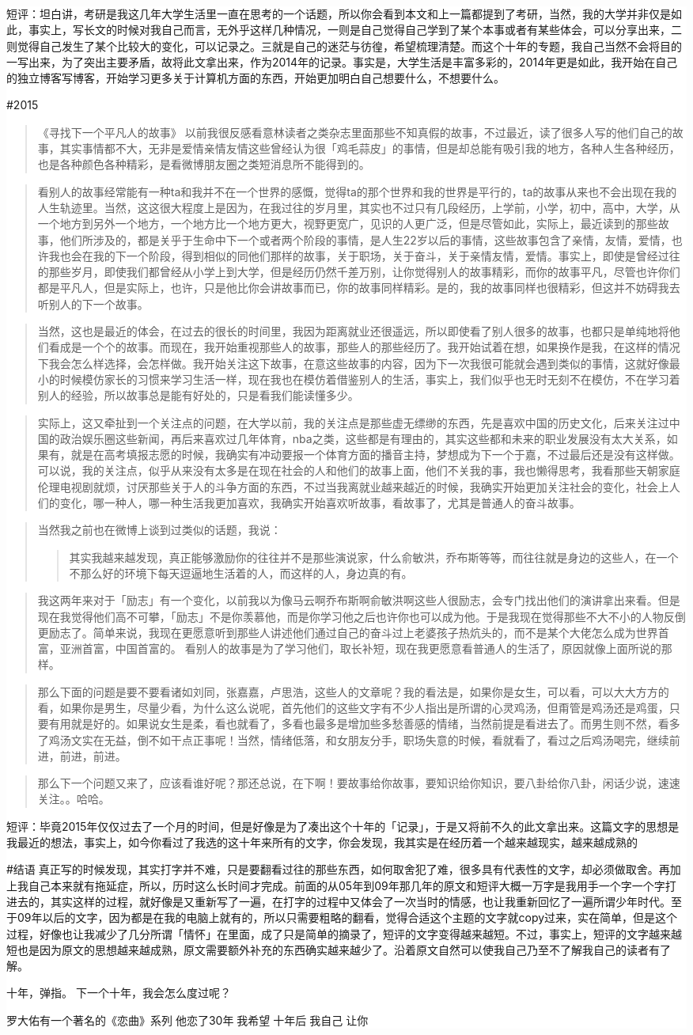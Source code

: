 短评：坦白讲，考研是我这几年大学生活里一直在思考的一个话题，所以你会看到本文和上一篇都提到了考研，当然，我的大学并非仅是如此，事实上，写长文的时候对我自己而言，无外乎这样几种情况，一则是自己觉得自己学到了某个本事或者有某些体会，可以分享出来，二则觉得自己发生了某个比较大的变化，可以记录之。三就是自己的迷茫与彷徨，希望梳理清楚。而这个十年的专题，我自己当然不会将目的一写出来，为了突出主要矛盾，故将此文拿出来，作为2014年的记录。事实是，大学生活是丰富多彩的，2014年更是如此，我开始在自己的独立博客写博客，开始学习更多关于计算机方面的东西，开始更加明白自己想要什么，不想要什么。

#2015
>《寻找下一个平凡人的故事》
以前我很反感看意林读者之类杂志里面那些不知真假的故事，不过最近，读了很多人写的他们自己的故事，其实事情都不大，无非是爱情亲情友情这些曾经认为很「鸡毛蒜皮」的事情，但是却总能有吸引我的地方，各种人生各种经历，也是各种颜色各种精彩，是看微博朋友圈之类短消息所不能得到的。

>看别人的故事经常能有一种ta和我并不在一个世界的感慨，觉得ta的那个世界和我的世界是平行的，ta的故事从来也不会出现在我的人生轨迹里。当然，这这很大程度上是因为，在我过往的岁月里，其实也不过只有几段经历，上学前，小学，初中，高中，大学，从一个地方到另外一个地方，一个地方比一个地方更大，视野更宽广，见识的人更广泛，但是尽管如此，实际上，最近读到的那些故事，他们所涉及的，都是关乎于生命中下一个或者两个阶段的事情，是人生22岁以后的事情，这些故事包含了亲情，友情，爱情，也许我也会在我的下一个阶段，得到相似的同他们那样的故事，关于职场，关于奋斗，关于亲情友情，爱情。事实上，即使是曾经过往的那些岁月，即使我们都曾经从小学上到大学，但是经历仍然千差万别，让你觉得别人的故事精彩，而你的故事平凡，尽管也许你们都是平凡人，但是实际上，也许，只是他比你会讲故事而已，你的故事同样精彩。是的，我的故事同样也很精彩，但这并不妨碍我去听别人的下一个故事。

>当然，这也是最近的体会，在过去的很长的时间里，我因为距离就业还很遥远，所以即使看了别人很多的故事，也都只是单纯地将他们看成是一个个的故事。而现在，我开始重视那些人的故事，那些人的那些经历了。我开始试着在想，如果换作是我，在这样的情况下我会怎么样选择，会怎样做。我开始关注这下故事，在意这些故事的内容，因为下一次我很可能就会遇到类似的事情，这就好像最小的时候模仿家长的习惯来学习生活一样，现在我也在模仿着借鉴别人的生活，事实上，我们似乎也无时无刻不在模仿，不在学习着别人的经验，所以故事总是能有好处的，只是看我们能读懂多少。

>实际上，这又牵扯到一个关注点的问题，在大学以前，我的关注点是那些虚无缥缈的东西，先是喜欢中国的历史文化，后来关注过中国的政治娱乐圈这些新闻，再后来喜欢过几年体育，nba之类，这些都是有理由的，其实这些都和未来的职业发展没有太大关系，如果有，就是在高考填报志愿的时候，我确实有冲动要报一个体育方面的播音主持，梦想成为下一个于嘉，不过最后还是没有这样做。可以说，我的关注点，似乎从来没有太多是在现在社会的人和他们的故事上面，他们不关我的事，我也懒得思考，我看那些天朝家庭伦理电视剧就烦，讨厌那些关于人的斗争方面的东西，不过当我离就业越来越近的时候，我确实开始更加关注社会的变化，社会上人们的变化，哪一种人，哪一种生活我更加喜欢，我确实开始喜欢听故事，看故事了，尤其是普通人的奋斗故事。

>当然我之前也在微博上谈到过类似的话题，我说：
>>其实我越来越发现，真正能够激励你的往往并不是那些演说家，什么俞敏洪，乔布斯等等，而往往就是身边的这些人，在一个不那么好的环境下每天逗逼地生活着的人，而这样的人，身边真的有。

>我这两年来对于「励志」有一个变化，以前我以为像马云啊乔布斯啊俞敏洪啊这些人很励志，会专门找出他们的演讲拿出来看。但是现在我觉得他们高不可攀，「励志」不是你羡慕他，而是你学习他之后也许你也可以成为他。于是我现在觉得那些不大不小的人物反倒更励志了。简单来说，我现在更愿意听到那些人讲述他们通过自己的奋斗过上老婆孩子热炕头的，而不是某个大佬怎么成为世界首富，亚洲首富，中国首富的。 
看别人的故事是为了学习他们，取长补短，现在我更愿意看普通人的生活了，原因就像上面所说的那样。




>那么下面的问题是要不要看诸如刘同，张嘉嘉，卢思浩，这些人的文章呢？我的看法是，如果你是女生，可以看，可以大大方方的看，如果你是男生，尽量少看，为什么这么说呢，首先他们的这些文字有不少人指出是所谓的心灵鸡汤，但甭管是鸡汤还是鸡蛋，只要有用就是好的。如果说女生是柔，看也就看了，多看也最多是增加些多愁善感的情绪，当然前提是看进去了。而男生则不然，看多了鸡汤文实在无益，倒不如干点正事呢！当然，情绪低落，和女朋友分手，职场失意的时候，看就看了，看过之后鸡汤喝完，继续前进，前进，前进。

>那么下一个问题又来了，应该看谁好呢？那还总说，在下啊！要故事给你故事，要知识给你知识，要八卦给你八卦，闲话少说，速速关注。。哈哈。

短评：毕竟2015年仅仅过去了一个月的时间，但是好像是为了凑出这个十年的「记录」，于是又将前不久的此文拿出来。这篇文字的思想是我最近的想法，事实上，如今你看过了我选的这十年来所有的文字，你会发现，我其实是在经历着一个越来越现实，越来越成熟的

#结语
真正写的时候发现，其实打字并不难，只是要翻看过往的那些东西，如何取舍犯了难，很多具有代表性的文字，却必须做取舍。再加上我自己本来就有拖延症，所以，历时这么长时间才完成。前面的从05年到09年那几年的原文和短评大概一万字是我用手一个字一个字打进去的，其实这样的过程，就好像是又重新写了一遍，在打字的过程中又体会了一次当时的情感，也让我重新回忆了一遍所谓少年时代。至于09年以后的文字，因为都是在我的电脑上就有的，所以只需要粗略的翻看，觉得合适这个主题的文字就copy过来，实在简单，但是这个过程，好像也让我减少了几分所谓「情怀」在里面，成了只是简单的摘录了，短评的文字变得越来越短。不过，事实上，短评的文字越来越短也是因为原文的思想越来越成熟，原文需要额外补充的东西确实越来越少了。沿着原文自然可以使我自己乃至不了解我自己的读者有了解。

十年，弹指。
下一个十年，我会怎么度过呢？

罗大佑有一个著名的《恋曲》系列
他恋了30年
我希望
十年后
我自己
让你


